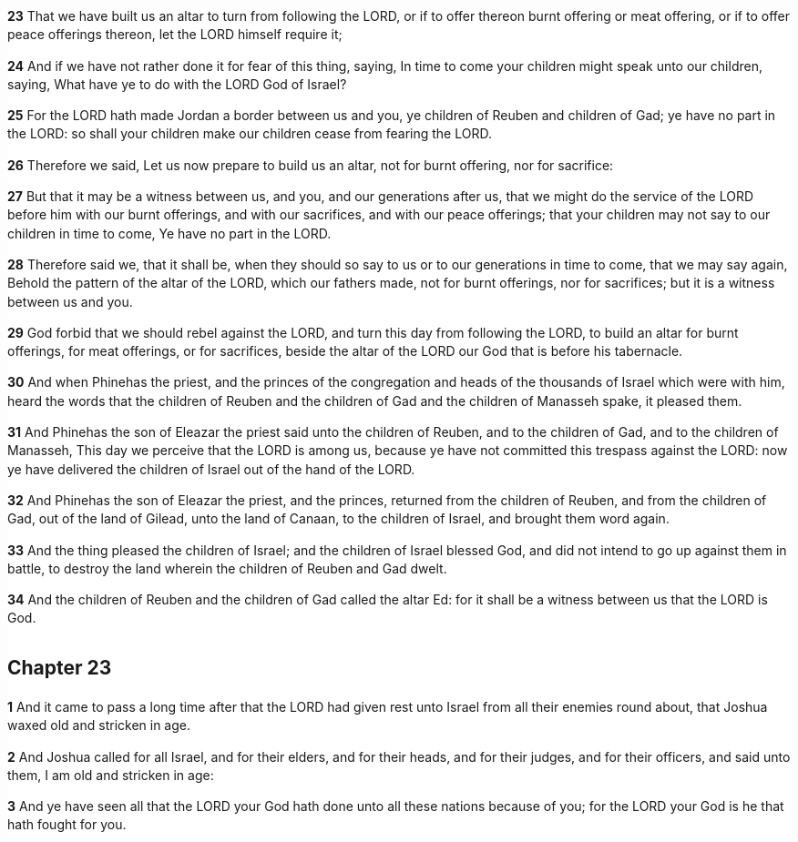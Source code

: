 **23** That we have built us an altar to turn from following the LORD, or if to offer thereon burnt offering or meat offering, or if to offer peace offerings thereon, let the LORD himself require it;

**24** And if we have not rather done it for fear of this thing, saying, In time to come your children might speak unto our children, saying, What have ye to do with the LORD God of Israel?

**25** For the LORD hath made Jordan a border between us and you, ye children of Reuben and children of Gad; ye have no part in the LORD: so shall your children make our children cease from fearing the LORD.

**26** Therefore we said, Let us now prepare to build us an altar, not for burnt offering, nor for sacrifice:

**27** But that it may be a witness between us, and you, and our generations after us, that we might do the service of the LORD before him with our burnt offerings, and with our sacrifices, and with our peace offerings; that your children may not say to our children in time to come, Ye have no part in the LORD.

**28** Therefore said we, that it shall be, when they should so say to us or to our generations in time to come, that we may say again, Behold the pattern of the altar of the LORD, which our fathers made, not for burnt offerings, nor for sacrifices; but it is a witness between us and you.

**29** God forbid that we should rebel against the LORD, and turn this day from following the LORD, to build an altar for burnt offerings, for meat offerings, or for sacrifices, beside the altar of the LORD our God that is before his tabernacle.

**30** And when Phinehas the priest, and the princes of the congregation and heads of the thousands of Israel which were with him, heard the words that the children of Reuben and the children of Gad and the children of Manasseh spake, it pleased them.

**31** And Phinehas the son of Eleazar the priest said unto the children of Reuben, and to the children of Gad, and to the children of Manasseh, This day we perceive that the LORD is among us, because ye have not committed this trespass against the LORD: now ye have delivered the children of Israel out of the hand of the LORD.

**32** And Phinehas the son of Eleazar the priest, and the princes, returned from the children of Reuben, and from the children of Gad, out of the land of Gilead, unto the land of Canaan, to the children of Israel, and brought them word again.

**33** And the thing pleased the children of Israel; and the children of Israel blessed God, and did not intend to go up against them in battle, to destroy the land wherein the children of Reuben and Gad dwelt.

**34** And the children of Reuben and the children of Gad called the altar Ed: for it shall be a witness between us that the LORD is God.

## Chapter 23

**1** And it came to pass a long time after that the LORD had given rest unto Israel from all their enemies round about, that Joshua waxed old and stricken in age.

**2** And Joshua called for all Israel, and for their elders, and for their heads, and for their judges, and for their officers, and said unto them, I am old and stricken in age:

**3** And ye have seen all that the LORD your God hath done unto all these nations because of you; for the LORD your God is he that hath fought for you.
